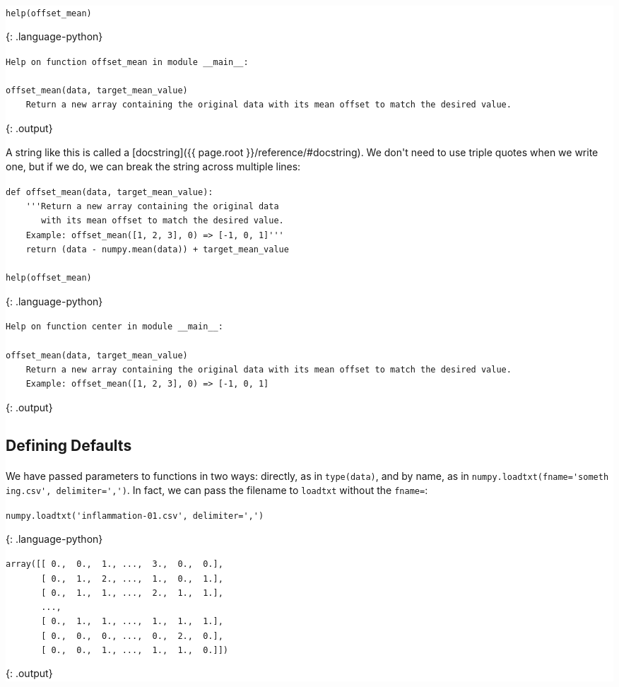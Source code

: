 ~~~
help(offset_mean)
~~~
{: .language-python}

~~~
Help on function offset_mean in module __main__:

offset_mean(data, target_mean_value)
    Return a new array containing the original data with its mean offset to match the desired value.
~~~
{: .output}

A string like this is called a [docstring]({{ page.root }}/reference/#docstring).
We don't need to use triple quotes when we write one,
but if we do,
we can break the string across multiple lines:

~~~
def offset_mean(data, target_mean_value):
    '''Return a new array containing the original data
       with its mean offset to match the desired value.
    Example: offset_mean([1, 2, 3], 0) => [-1, 0, 1]'''
    return (data - numpy.mean(data)) + target_mean_value

help(offset_mean)
~~~
{: .language-python}

~~~
Help on function center in module __main__:

offset_mean(data, target_mean_value)
    Return a new array containing the original data with its mean offset to match the desired value.
    Example: offset_mean([1, 2, 3], 0) => [-1, 0, 1]
~~~
{: .output}

## Defining Defaults

We have passed parameters to functions in two ways:
directly, as in `type(data)`,
and by name, as in `numpy.loadtxt(fname='something.csv', delimiter=',')`.
In fact,
we can pass the filename to `loadtxt` without the `fname=`:

~~~
numpy.loadtxt('inflammation-01.csv', delimiter=',')
~~~
{: .language-python}

~~~
array([[ 0.,  0.,  1., ...,  3.,  0.,  0.],
       [ 0.,  1.,  2., ...,  1.,  0.,  1.],
       [ 0.,  1.,  1., ...,  2.,  1.,  1.],
       ...,
       [ 0.,  1.,  1., ...,  1.,  1.,  1.],
       [ 0.,  0.,  0., ...,  0.,  2.,  0.],
       [ 0.,  0.,  1., ...,  1.,  1.,  0.]])
~~~
{: .output}
